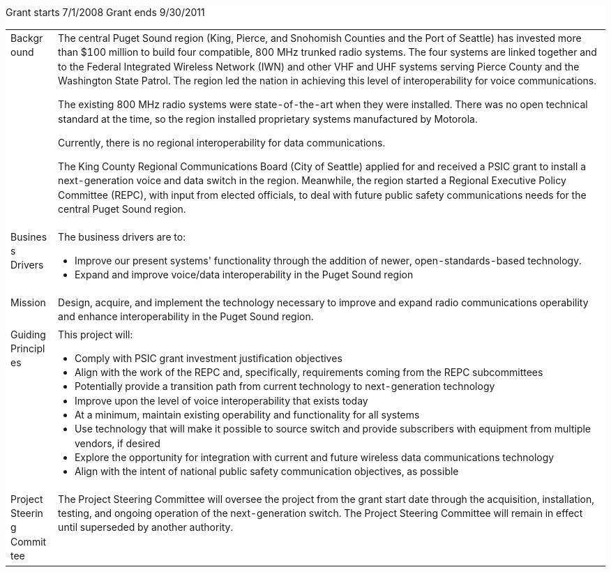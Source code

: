 </td></tr><tr><td>Grant starts

</td><td> 7/1/2008

</td><td>Grant ends

</td><td> 9/30/2011

</td></tr></table><table><tr><td>Background

</td><td> The central Puget Sound region (King, Pierce, and Snohomish Counties and the Port of Seattle) has invested more than $100 million to build four compatible, 800 MHz trunked radio systems. The four systems are linked together and to the Federal Integrated Wireless Network (IWN) and other VHF and UHF systems serving Pierce County and the Washington State Patrol. The region led the nation in achieving this level of interoperability for voice communications.

 The existing 800 MHz radio systems were state-of-the-art when they were installed. There was no open technical standard at the time, so the region installed proprietary systems manufactured by Motorola.

Currently, there is no regional interoperability for data communications.

 The King County Regional Communications Board (City of Seattle) applied for and received a PSIC grant to install a next-generation voice and data switch in the region. Meanwhile, the region started a Regional Executive Policy Committee (REPC), with input from elected officials, to deal with future public safety communications needs for the central Puget Sound region.

</td></tr><tr><td>Business Drivers

</td><td>The business drivers are to:

  - Improve our present systems' functionality through the addition of newer, open-standards-based technology.
  - Expand and improve voice/data interoperability in the Puget Sound region

</td></tr><tr><td>Mission

</td><td> Design, acquire, and implement the technology necessary to improve and expand radio communications operability and enhance interoperability in the Puget Sound region.

</td></tr><tr><td>Guiding Principles

</td><td>This project will:

  - Comply with PSIC grant investment justification objectives
  - Align with the work of the REPC and, specifically, requirements coming from the REPC subcommittees
  - Potentially provide a transition path from current technology to next-generation technology
  - Improve upon the level of voice interoperability that exists today
  - At a minimum, maintain existing operability and functionality for all systems
  - Use technology that will make it possible to source switch and provide subscribers with equipment from multiple vendors, if desired
  - Explore the opportunity for integration with current and future wireless data communications technology
  - Align with the intent of national public safety communication objectives, as possible

</td></tr><tr><td>Project Steering Committee

</td><td> The Project Steering Committee will oversee the project from the grant start date through the acquisition, installation, testing, and ongoing operation of the next-generation switch. The Project Steering Committee will remain in effect until superseded by another authority.
